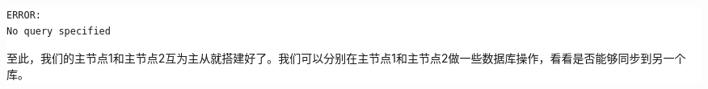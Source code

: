 ```
ERROR: 
No query specified

```

至此，我们的主节点1和主节点2互为主从就搭建好了。我们可以分别在主节点1和主节点2做一些数据库操作，看看是否能够同步到另一个库。

